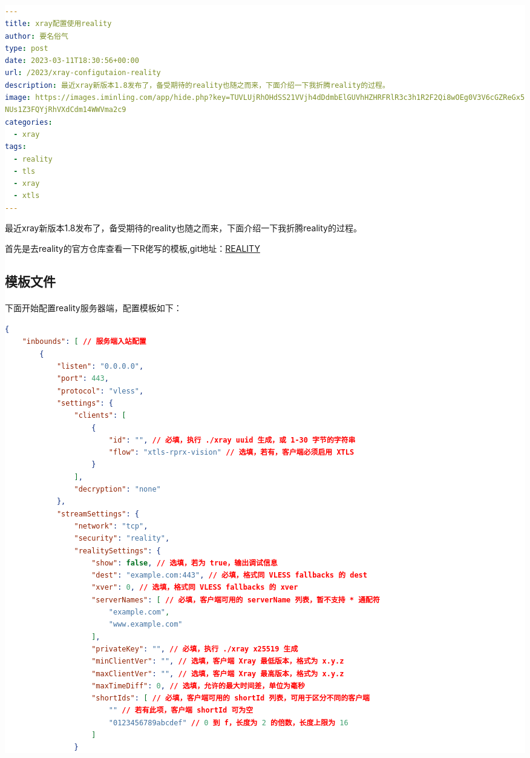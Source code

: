 ```yaml
---
title: xray配置使用reality
author: 要名俗气
type: post
date: 2023-03-11T18:30:56+00:00
url: /2023/xray-configutaion-reality
description: 最近xray新版本1.8发布了，备受期待的reality也随之而来，下面介绍一下我折腾reality的过程。
image: https://images.iminling.com/app/hide.php?key=TUVLUjRhOHdSS21VVjh4dDdmbElGUVhHZHRFRlR3c3h1R2F2Qi8wOEg0V3V6cGZReGx5NUs1Z3FQYjRhVXdCdm14WWVma2c9
categories:
  - xray
tags:
  - reality
  - tls
  - xray
  - xtls
---
```

最近xray新版本1.8发布了，备受期待的reality也随之而来，下面介绍一下我折腾reality的过程。

首先是去reality的官方仓库查看一下R佬写的模板,git地址：<a href="https://github.com/XTLS/REALITY" target="_blank" rel="noopener">REALITY </a>

## 模板文件

下面开始配置reality服务器端，配置模板如下：

```json
{
    "inbounds": [ // 服务端入站配置
        {
            "listen": "0.0.0.0",
            "port": 443,
            "protocol": "vless",
            "settings": {
                "clients": [
                    {
                        "id": "", // 必填，执行 ./xray uuid 生成，或 1-30 字节的字符串
                        "flow": "xtls-rprx-vision" // 选填，若有，客户端必须启用 XTLS
                    }
                ],
                "decryption": "none"
            },
            "streamSettings": {
                "network": "tcp",
                "security": "reality",
                "realitySettings": {
                    "show": false, // 选填，若为 true，输出调试信息
                    "dest": "example.com:443", // 必填，格式同 VLESS fallbacks 的 dest
                    "xver": 0, // 选填，格式同 VLESS fallbacks 的 xver
                    "serverNames": [ // 必填，客户端可用的 serverName 列表，暂不支持 * 通配符
                        "example.com",
                        "www.example.com"
                    ],
                    "privateKey": "", // 必填，执行 ./xray x25519 生成
                    "minClientVer": "", // 选填，客户端 Xray 最低版本，格式为 x.y.z
                    "maxClientVer": "", // 选填，客户端 Xray 最高版本，格式为 x.y.z
                    "maxTimeDiff": 0, // 选填，允许的最大时间差，单位为毫秒
                    "shortIds": [ // 必填，客户端可用的 shortId 列表，可用于区分不同的客户端
                        "" // 若有此项，客户端 shortId 可为空
                        "0123456789abcdef" // 0 到 f，长度为 2 的倍数，长度上限为 16
                    ]
                }
```